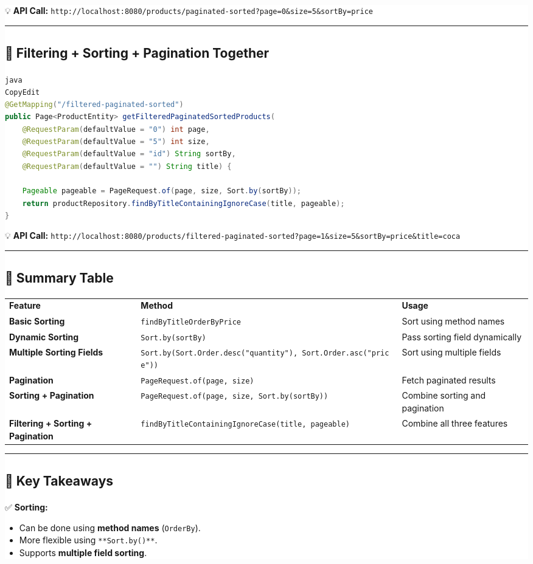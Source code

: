 💡 **API Call:** `http://localhost:8080/products/paginated-sorted?page=0&size=5&sortBy=price`

---

## **📌 Filtering + Sorting + Pagination Together**

```Java
java
CopyEdit
@GetMapping("/filtered-paginated-sorted")
public Page<ProductEntity> getFilteredPaginatedSortedProducts(
    @RequestParam(defaultValue = "0") int page,
    @RequestParam(defaultValue = "5") int size,
    @RequestParam(defaultValue = "id") String sortBy,
    @RequestParam(defaultValue = "") String title) {

    Pageable pageable = PageRequest.of(page, size, Sort.by(sortBy));
    return productRepository.findByTitleContainingIgnoreCase(title, pageable);
}

```

💡 **API Call:** `http://localhost:8080/products/filtered-paginated-sorted?page=1&size=5&sortBy=price&title=coca`

---

## **📌 Summary Table**

|   |   |   |
|---|---|---|
|**Feature**|**Method**|**Usage**|
|**Basic Sorting**|`findByTitleOrderByPrice`|Sort using method names|
|**Dynamic Sorting**|`Sort.by(sortBy)`|Pass sorting field dynamically|
|**Multiple Sorting Fields**|`Sort.by(Sort.Order.desc("quantity"), Sort.Order.asc("price"))`|Sort using multiple fields|
|**Pagination**|`PageRequest.of(page, size)`|Fetch paginated results|
|**Sorting + Pagination**|`PageRequest.of(page, size, Sort.by(sortBy))`|Combine sorting and pagination|
|**Filtering + Sorting + Pagination**|`findByTitleContainingIgnoreCase(title, pageable)`|Combine all three features|

---

## **📌 Key Takeaways**

✅ **Sorting:**

- Can be done using **method names** (`OrderBy`).
- More flexible using `**Sort.by()**`.
- Supports **multiple field sorting**.

